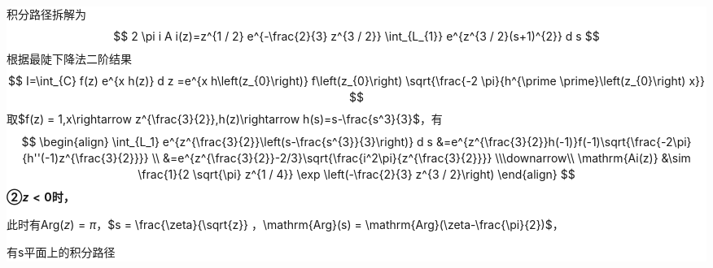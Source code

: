 积分路径拆解为
$$
2 \pi i A i(z)=z^{1 / 2} e^{-\frac{2}{3} z^{3 / 2}} \int_{L_{1}} e^{z^{3 / 2}(s+1)^{2}} d s
$$
根据最陡下降法二阶结果
$$
I=\int_{C} f(z) e^{x h(z)} d z 
=e^{x h\left(z_{0}\right)} f\left(z_{0}\right) \sqrt{\frac{-2 \pi}{h^{\prime \prime}\left(z_{0}\right) x}}
$$
取$f(z) = 1,x\rightarrow z^{\frac{3}{2}},h(z)\rightarrow h(s)=s-\frac{s^3}{3}$，有
$$
\begin{align} 
\int_{L_1} e^{z^{\frac{3}{2}}\left(s-\frac{s^{3}}{3}\right)} d s
&=e^{z^{\frac{3}{2}}h(-1)}f(-1)\sqrt{\frac{-2\pi}{h''(-1)z^{\frac{3}{2}}}}
\\
&=e^{z^{\frac{3}{2}}-2/3}\sqrt{\frac{i^2\pi}{z^{\frac{3}{2}}}}
\\\downarrow\\
\mathrm{Ai(z)} &\sim \frac{1}{2 \sqrt{\pi} z^{1 / 4}} \exp \left(-\frac{2}{3} z^{3 / 2}\right)
\end{align}
$$
**②$z<0$时，**

此时有$\mathrm{Arg}(z) =\pi$，$s = \frac{\zeta}{\sqrt{z}} $，$\mathrm{Arg}(s) = \mathrm{Arg}(\zeta-\frac{\pi}{2})$，

有s平面上的积分路径
